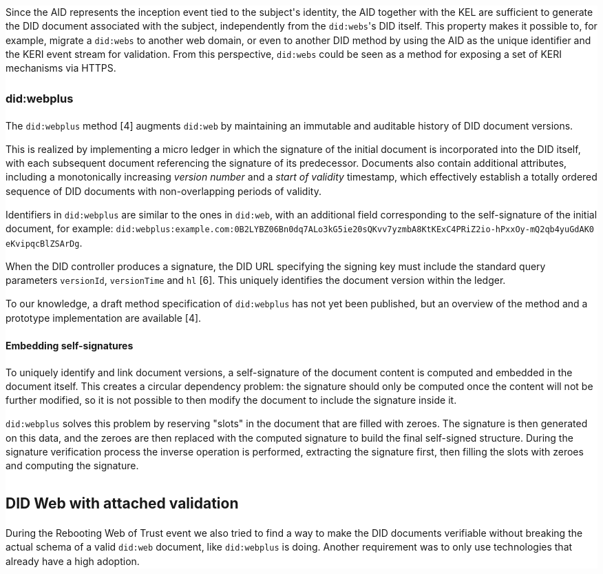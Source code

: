 Since the AID represents the inception event tied to the subject's identity, the
AID together with the KEL are sufficient to generate the DID document associated
with the subject, independently from the `did:webs`'s DID itself. This property
makes it possible to, for example, migrate a `did:webs` to another web domain,
or even to another DID method by using the AID as the unique identifier and the
KERI event stream for validation. From this perspective, `did:webs` could be
seen as a method for exposing a set of KERI mechanisms via HTTPS.

### did:webplus

The `did:webplus` method [4] augments `did:web` by maintaining an immutable and
auditable history of DID document versions.

This is realized by implementing a micro ledger in which the signature of the
initial document is incorporated into the DID itself, with each subsequent
document referencing the signature of its predecessor. Documents also contain
additional attributes, including a monotonically increasing _version number_ and
a _start of validity_ timestamp, which effectively establish a totally ordered
sequence of DID documents with non-overlapping periods of validity.

Identifiers in `did:webplus` are similar to the ones in `did:web`, with an
additional field corresponding to the self-signature of the initial document,
for example:
`did:webplus:example.com:0B2LYBZ06Bn0dq7ALo3kG5ie20sQKvv7yzmbA8KtKExC4PRiZ2io-hPxxOy-mQ2qb4yuGdAK0eKvipqcBlZSArDg`.

When the DID controller produces a signature, the DID URL specifying the signing
key must include the standard query parameters `versionId`, `versionTime` and
`hl` [6]. This uniquely identifies the document version within the ledger.

To our knowledge, a draft method specification of `did:webplus` has not yet been
published, but an overview of the method and a prototype implementation are
available [4].

#### Embedding self-signatures

To uniquely identify and link document versions, a self-signature of the
document content is computed and embedded in the document itself. This creates a
circular dependency problem: the signature should only be computed once the
content will not be further modified, so it is not possible to then modify the
document to include the signature inside it.

`did:webplus` solves this problem by reserving "slots" in the document that are
filled with zeroes. The signature is then generated on this data, and the zeroes
are then replaced with the computed signature to build the final self-signed
structure. During the signature verification process the inverse operation is
performed, extracting the signature first, then filling the slots with zeroes
and computing the signature.

## DID Web with attached validation

During the Rebooting Web of Trust event we also tried to find a way to make the
DID documents verifiable without breaking the actual schema of a valid `did:web`
document, like `did:webplus` is doing. Another requirement was to only use
technologies that already have a high adoption.
